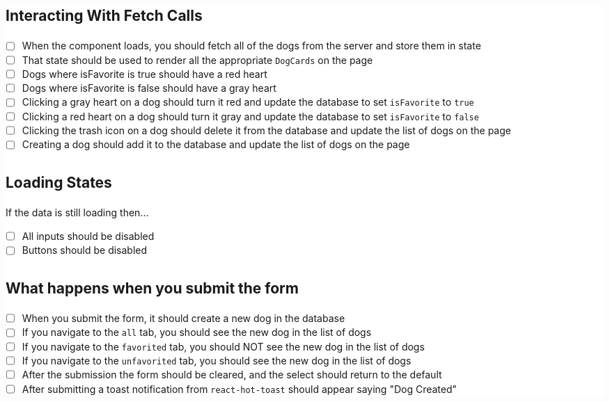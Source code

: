 ## Interacting With Fetch Calls

- [ ] When the component loads, you should fetch all of the dogs from the server and store them in state
- [ ] That state should be used to render all the appropriate `DogCards` on the page
- [ ] Dogs where isFavorite is true should have a red heart
- [ ] Dogs where isFavorite is false should have a gray heart
- [ ] Clicking a gray heart on a dog should turn it red and update the database to set `isFavorite` to `true`
- [ ] Clicking a red heart on a dog should turn it gray and update the database to set `isFavorite` to `false`
- [ ] Clicking the trash icon on a dog should delete it from the database and update the list of dogs on the page
- [ ] Creating a dog should add it to the database and update the list of dogs on the page

## Loading States

If the data is still loading then...

- [ ] All inputs should be disabled
- [ ] Buttons should be disabled

## What happens when you submit the form

- [ ] When you submit the form, it should create a new dog in the database
- [ ] If you navigate to the `all` tab, you should see the new dog in the list of dogs
- [ ] If you navigate to the `favorited` tab, you should NOT see the new dog in the list of dogs
- [ ] If you navigate to the `unfavorited` tab, you should see the new dog in the list of dogs
- [ ] After the submission the form should be cleared, and the select should return to the default
- [ ] After submitting a toast notification from `react-hot-toast` should appear saying "Dog Created"

